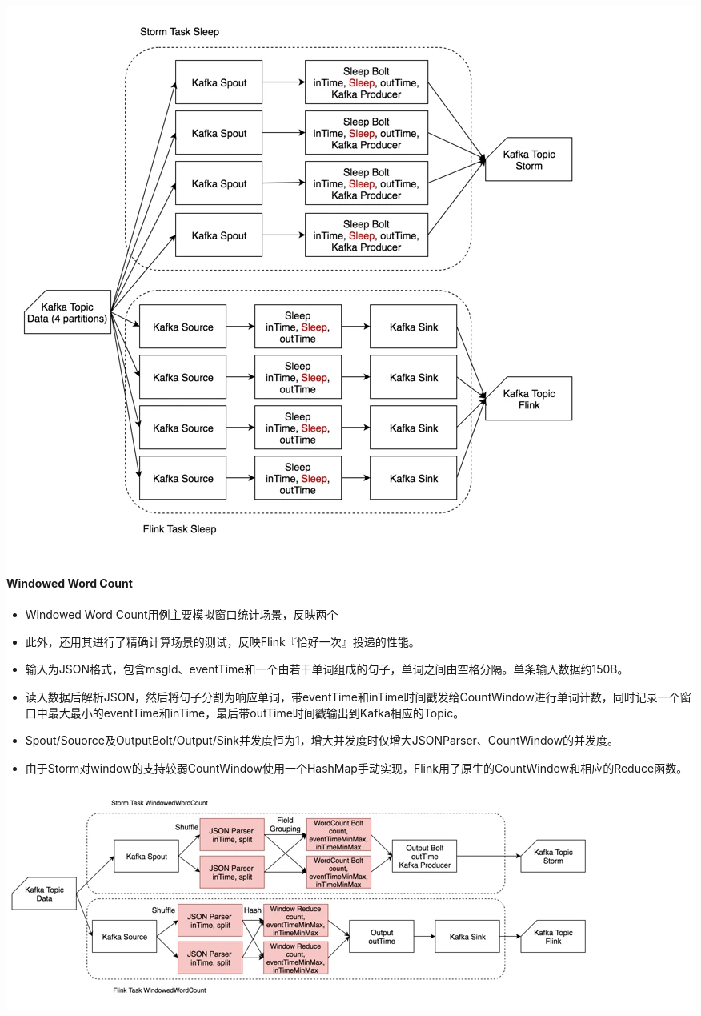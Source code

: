 ![](../../assets/images/Flink/attachments/选型：Flink、Storm、Spark对比_image_26.png)

#### Windowed Word Count

- Windowed Word Count用例主要模拟窗口统计场景，反映两个

- 此外，还用其进行了精确计算场景的测试，反映Flink『恰好一次』投递的性能。

- 输入为JSON格式，包含msgId、eventTime和一个由若干单词组成的句子，单词之间由空格分隔。单条输入数据约150B。

- 读入数据后解析JSON，然后将句子分割为响应单词，带eventTime和inTime时间戳发给CountWindow进行单词计数，同时记录一个窗口中最大最小的eventTime和inTime，最后带outTime时间戳输出到Kafka相应的Topic。

- Spout/Souorce及OutputBolt/Output/Sink并发度恒为1，增大并发度时仅增大JSONParser、CountWindow的并发度。

- 由于Storm对window的支持较弱CountWindow使用一个HashMap手动实现，Flink用了原生的CountWindow和相应的Reduce函数。

![](../../assets/images/Flink/attachments/选型：Flink、Storm、Spark对比_image_27.png)